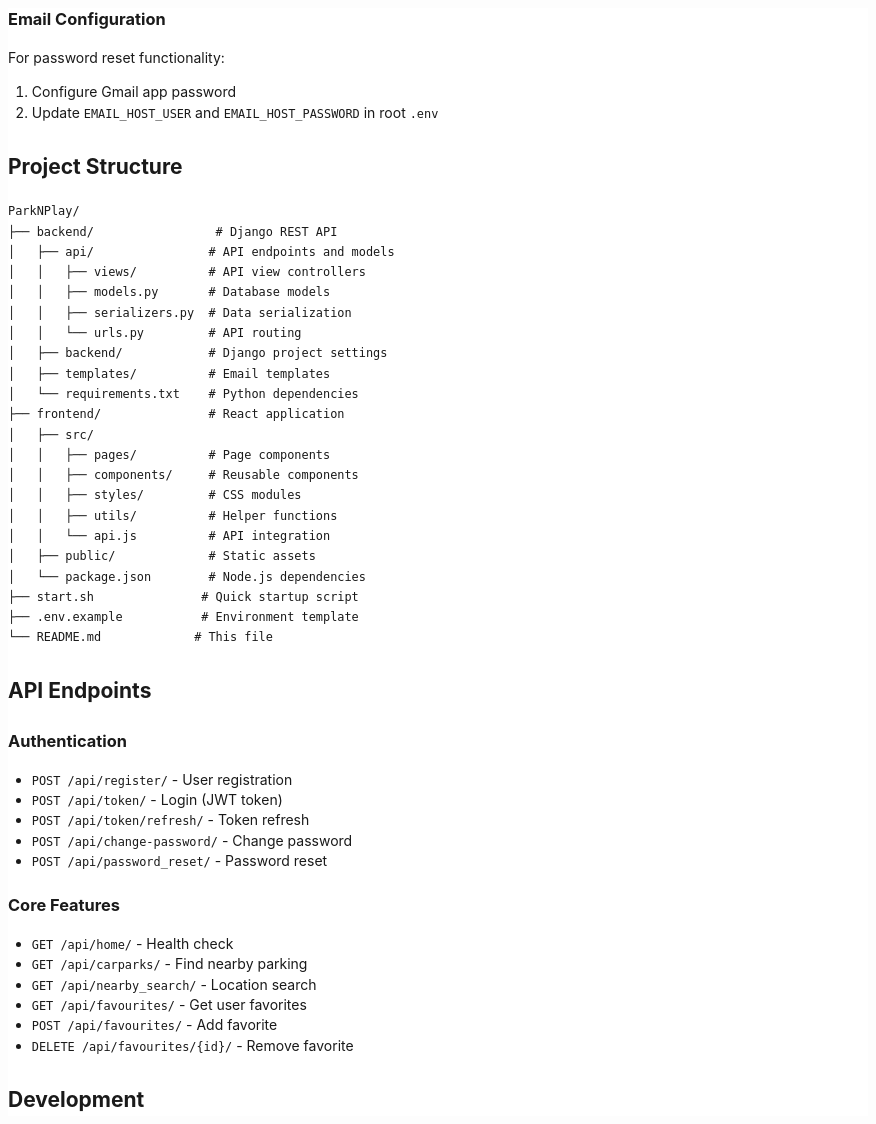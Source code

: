 ### Email Configuration
For password reset functionality:
1. Configure Gmail app password
2. Update `EMAIL_HOST_USER` and `EMAIL_HOST_PASSWORD` in root `.env`

## Project Structure

```
ParkNPlay/
├── backend/                 # Django REST API
│   ├── api/                # API endpoints and models
│   │   ├── views/          # API view controllers
│   │   ├── models.py       # Database models
│   │   ├── serializers.py  # Data serialization
│   │   └── urls.py         # API routing
│   ├── backend/            # Django project settings
│   ├── templates/          # Email templates
│   └── requirements.txt    # Python dependencies
├── frontend/               # React application
│   ├── src/
│   │   ├── pages/          # Page components
│   │   ├── components/     # Reusable components
│   │   ├── styles/         # CSS modules
│   │   ├── utils/          # Helper functions
│   │   └── api.js          # API integration
│   ├── public/             # Static assets
│   └── package.json        # Node.js dependencies
├── start.sh               # Quick startup script
├── .env.example           # Environment template
└── README.md             # This file
```

## API Endpoints

### Authentication
- `POST /api/register/` - User registration
- `POST /api/token/` - Login (JWT token)
- `POST /api/token/refresh/` - Token refresh
- `POST /api/change-password/` - Change password
- `POST /api/password_reset/` - Password reset

### Core Features
- `GET /api/home/` - Health check
- `GET /api/carparks/` - Find nearby parking
- `GET /api/nearby_search/` - Location search
- `GET /api/favourites/` - Get user favorites
- `POST /api/favourites/` - Add favorite
- `DELETE /api/favourites/{id}/` - Remove favorite

## Development
